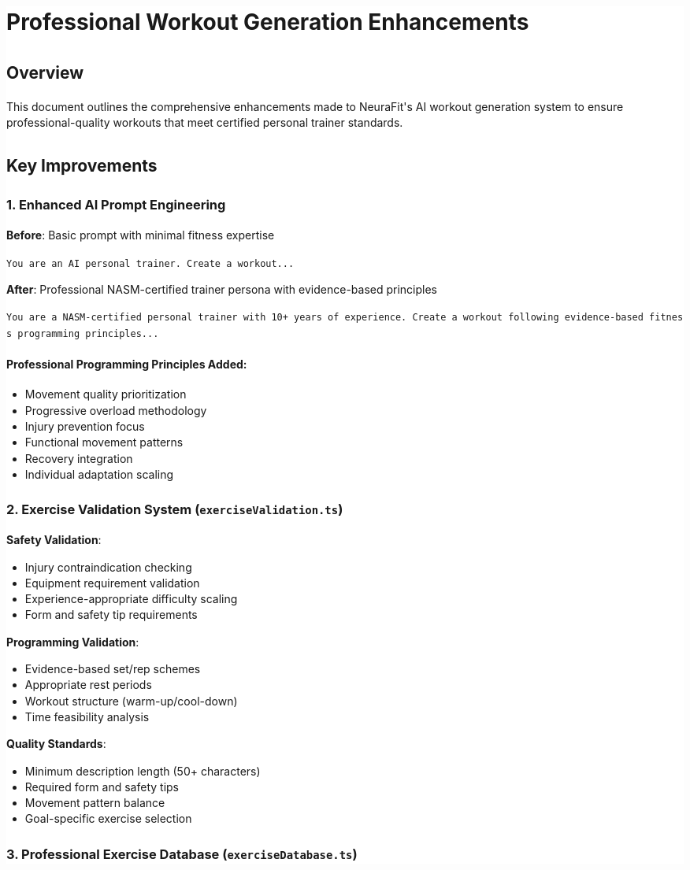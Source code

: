 # Professional Workout Generation Enhancements

## Overview
This document outlines the comprehensive enhancements made to NeuraFit's AI workout generation system to ensure professional-quality workouts that meet certified personal trainer standards.

## Key Improvements

### 1. Enhanced AI Prompt Engineering

**Before**: Basic prompt with minimal fitness expertise
```
You are an AI personal trainer. Create a workout...
```

**After**: Professional NASM-certified trainer persona with evidence-based principles
```
You are a NASM-certified personal trainer with 10+ years of experience. Create a workout following evidence-based fitness programming principles...
```

#### Professional Programming Principles Added:
- Movement quality prioritization
- Progressive overload methodology
- Injury prevention focus
- Functional movement patterns
- Recovery integration
- Individual adaptation scaling

### 2. Exercise Validation System (`exerciseValidation.ts`)

**Safety Validation**:
- Injury contraindication checking
- Equipment requirement validation
- Experience-appropriate difficulty scaling
- Form and safety tip requirements

**Programming Validation**:
- Evidence-based set/rep schemes
- Appropriate rest periods
- Workout structure (warm-up/cool-down)
- Time feasibility analysis

**Quality Standards**:
- Minimum description length (50+ characters)
- Required form and safety tips
- Movement pattern balance
- Goal-specific exercise selection

### 3. Professional Exercise Database (`exerciseDatabase.ts`)
